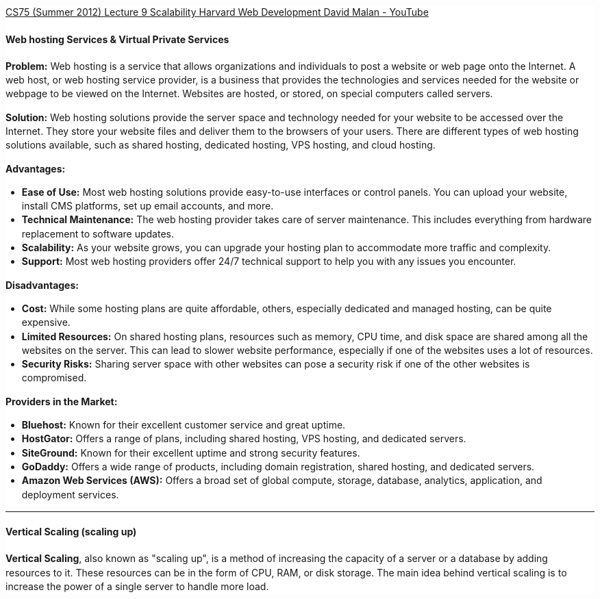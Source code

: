 
[CS75 (Summer 2012) Lecture 9 Scalability Harvard Web Development David Malan - YouTube](https://youtu.be/-W9F__D3oY4?t=388)

#### Web hosting Services & Virtual Private Services

**Problem:**
Web hosting is a service that allows organizations and individuals to post a website or web page onto the Internet. A web host, or web hosting service provider, is a business that provides the technologies and services needed for the website or webpage to be viewed on the Internet. Websites are hosted, or stored, on special computers called servers.

**Solution:**
Web hosting solutions provide the server space and technology needed for your website to be accessed over the Internet. They store your website files and deliver them to the browsers of your users. There are different types of web hosting solutions available, such as shared hosting, dedicated hosting, VPS hosting, and cloud hosting.

**Advantages:**
- **Ease of Use:** Most web hosting solutions provide easy-to-use interfaces or control panels. You can upload your website, install CMS platforms, set up email accounts, and more.
- **Technical Maintenance:** The web hosting provider takes care of server maintenance. This includes everything from hardware replacement to software updates.
- **Scalability:** As your website grows, you can upgrade your hosting plan to accommodate more traffic and complexity.
- **Support:** Most web hosting providers offer 24/7 technical support to help you with any issues you encounter.

**Disadvantages:**
- **Cost:** While some hosting plans are quite affordable, others, especially dedicated and managed hosting, can be quite expensive.
- **Limited Resources:** On shared hosting plans, resources such as memory, CPU time, and disk space are shared among all the websites on the server. This can lead to slower website performance, especially if one of the websites uses a lot of resources.
- **Security Risks:** Sharing server space with other websites can pose a security risk if one of the other websites is compromised.

**Providers in the Market:**
- **Bluehost:** Known for their excellent customer service and great uptime.
- **HostGator:** Offers a range of plans, including shared hosting, VPS hosting, and dedicated servers.
- **SiteGround:** Known for their excellent uptime and strong security features.
- **GoDaddy:** Offers a wide range of products, including domain registration, shared hosting, and dedicated servers.
- **Amazon Web Services (AWS):** Offers a broad set of global compute, storage, database, analytics, application, and deployment services.


----
#### Vertical Scaling (scaling up)

**Vertical Scaling**, also known as "scaling up", is a method of increasing the capacity of a server or a database by adding resources to it. These resources can be in the form of CPU, RAM, or disk storage. The main idea behind vertical scaling is to increase the power of a single server to handle more load.
